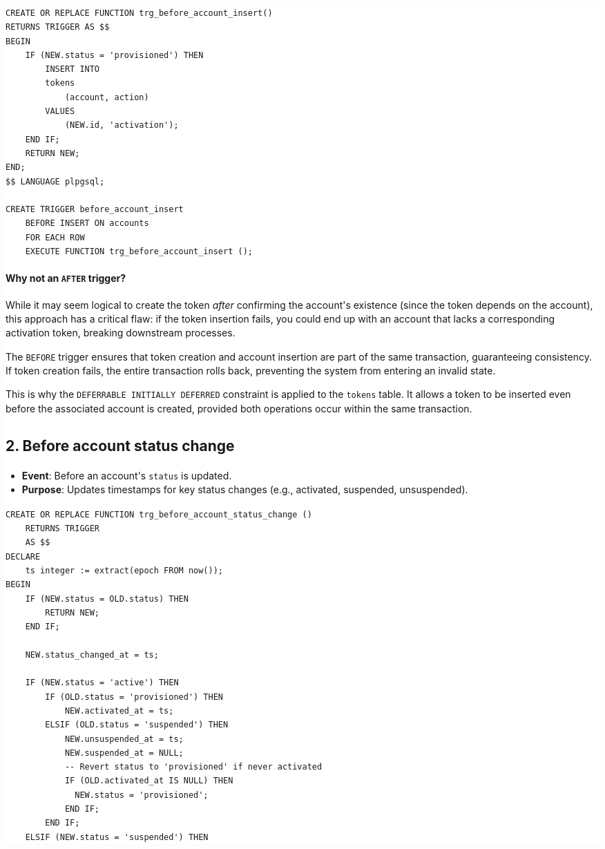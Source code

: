 ```plpgsql
CREATE OR REPLACE FUNCTION trg_before_account_insert()
RETURNS TRIGGER AS $$
BEGIN
    IF (NEW.status = 'provisioned') THEN
        INSERT INTO
        tokens
            (account, action)
        VALUES
            (NEW.id, 'activation');
    END IF;
    RETURN NEW;
END;
$$ LANGUAGE plpgsql;

CREATE TRIGGER before_account_insert
    BEFORE INSERT ON accounts
    FOR EACH ROW
    EXECUTE FUNCTION trg_before_account_insert ();
```

#### Why not an `AFTER` trigger?

While it may seem logical to create the token _after_ confirming the account's existence (since the token depends on the account), this approach has a critical flaw: if the token insertion fails, you could end up with an account that lacks a corresponding activation token, breaking downstream processes.

The `BEFORE` trigger ensures that token creation and account insertion are part of the same transaction, guaranteeing consistency. If token creation fails, the entire transaction rolls back, preventing the system from entering an invalid state.

This is why the `DEFERRABLE INITIALLY DEFERRED` constraint is applied to the `tokens` table. It allows a token to be inserted even before the associated account is created, provided both operations occur within the same transaction.

## 2. **Before account status change**

- **Event**: Before an account's `status` is updated.
- **Purpose**: Updates timestamps for key status changes (e.g., activated, suspended, unsuspended).

```plpgsql
CREATE OR REPLACE FUNCTION trg_before_account_status_change ()
    RETURNS TRIGGER
    AS $$
DECLARE
    ts integer := extract(epoch FROM now());
BEGIN
    IF (NEW.status = OLD.status) THEN
        RETURN NEW;
    END IF;

    NEW.status_changed_at = ts;

    IF (NEW.status = 'active') THEN
        IF (OLD.status = 'provisioned') THEN
            NEW.activated_at = ts;
        ELSIF (OLD.status = 'suspended') THEN
            NEW.unsuspended_at = ts;
            NEW.suspended_at = NULL;
            -- Revert status to 'provisioned' if never activated
            IF (OLD.activated_at IS NULL) THEN
              NEW.status = 'provisioned';
            END IF;
        END IF;
    ELSIF (NEW.status = 'suspended') THEN
```